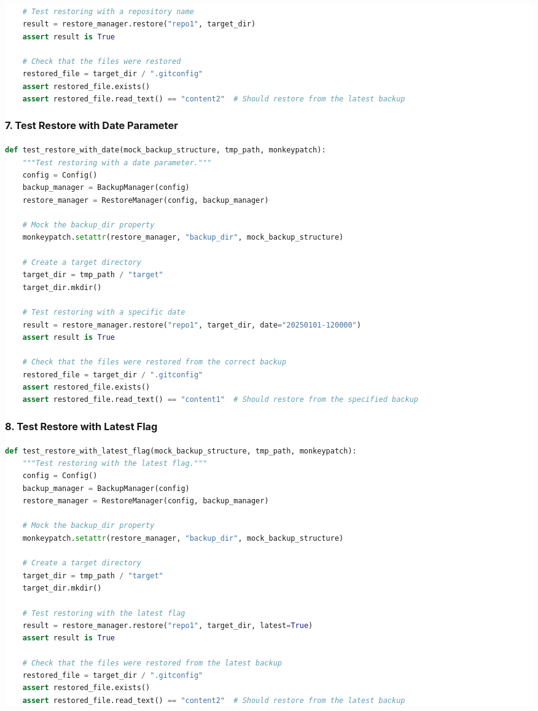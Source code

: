 ```python
    # Test restoring with a repository name
    result = restore_manager.restore("repo1", target_dir)
    assert result is True

    # Check that the files were restored
    restored_file = target_dir / ".gitconfig"
    assert restored_file.exists()
    assert restored_file.read_text() == "content2"  # Should restore from the latest backup
```

### 7. Test Restore with Date Parameter

```python
def test_restore_with_date(mock_backup_structure, tmp_path, monkeypatch):
    """Test restoring with a date parameter."""
    config = Config()
    backup_manager = BackupManager(config)
    restore_manager = RestoreManager(config, backup_manager)

    # Mock the backup_dir property
    monkeypatch.setattr(restore_manager, "backup_dir", mock_backup_structure)

    # Create a target directory
    target_dir = tmp_path / "target"
    target_dir.mkdir()

    # Test restoring with a specific date
    result = restore_manager.restore("repo1", target_dir, date="20250101-120000")
    assert result is True

    # Check that the files were restored from the correct backup
    restored_file = target_dir / ".gitconfig"
    assert restored_file.exists()
    assert restored_file.read_text() == "content1"  # Should restore from the specified backup
```

### 8. Test Restore with Latest Flag

```python
def test_restore_with_latest_flag(mock_backup_structure, tmp_path, monkeypatch):
    """Test restoring with the latest flag."""
    config = Config()
    backup_manager = BackupManager(config)
    restore_manager = RestoreManager(config, backup_manager)

    # Mock the backup_dir property
    monkeypatch.setattr(restore_manager, "backup_dir", mock_backup_structure)

    # Create a target directory
    target_dir = tmp_path / "target"
    target_dir.mkdir()

    # Test restoring with the latest flag
    result = restore_manager.restore("repo1", target_dir, latest=True)
    assert result is True

    # Check that the files were restored from the latest backup
    restored_file = target_dir / ".gitconfig"
    assert restored_file.exists()
    assert restored_file.read_text() == "content2"  # Should restore from the latest backup
```
